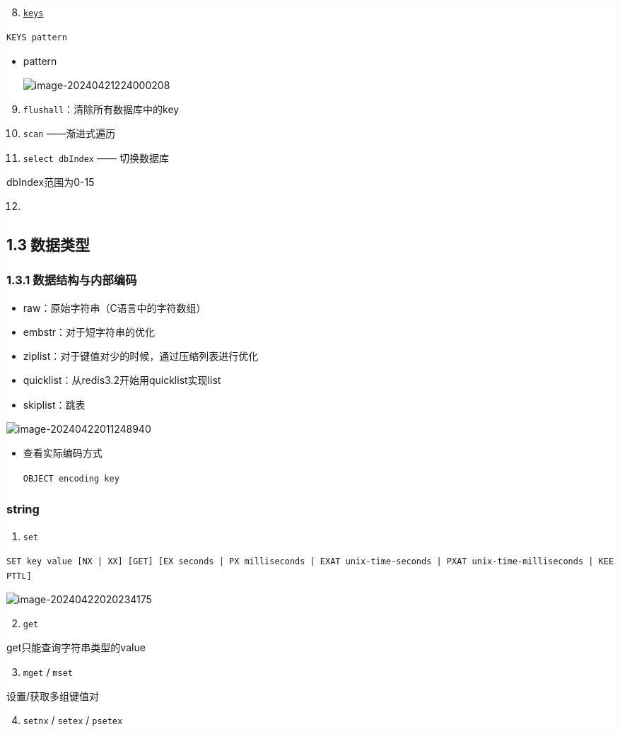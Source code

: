 8. [`keys`](https://redis.io/docs/latest/commands/keys/)

```
KEYS pattern
```

- pattern

  ![image-20240421224000208](https://typora-dusong.oss-cn-chengdu.aliyuncs.com/image-20240421224000208.png)

9. `flushall`：清除所有数据库中的key
9. `scan` ——渐进式遍历

11. `select dbIndex` —— 切换数据库

dbIndex范围为0-15

12. 

## 1.3 数据类型

### 1.3.1 数据结构与内部编码

- raw：原始字符串（C语言中的字符数组）

- embstr：对于短字符串的优化
- ziplist：对于键值对少的时候，通过压缩列表进行优化
- quicklist：从redis3.2开始用quicklist实现list
- skiplist：跳表

![image-20240422011248940](https://typora-dusong.oss-cn-chengdu.aliyuncs.com/image-20240422011248940.png)

- 查看实际编码方式

  ```redis
  OBJECT encoding key
  ```

### string

1. `set`

```redis
SET key value [NX | XX] [GET] [EX seconds | PX milliseconds | EXAT unix-time-seconds | PXAT unix-time-milliseconds | KEEPTTL]
```

![image-20240422020234175](https://typora-dusong.oss-cn-chengdu.aliyuncs.com/image-20240422020234175.png)

2. `get`

get只能查询字符串类型的value

3. `mget` / `mset`

设置/获取多组键值对

4. `setnx` / `setex` / `psetex`
